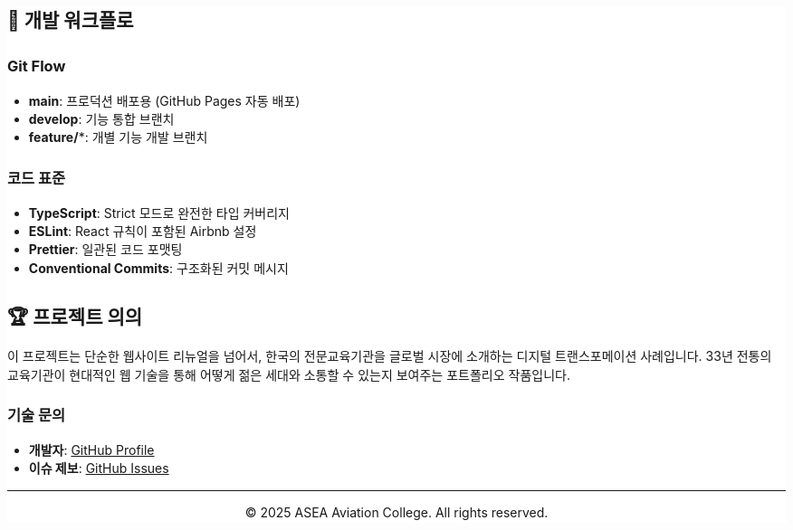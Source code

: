 ## 🔄 개발 워크플로

### Git Flow
- **main**: 프로덕션 배포용 (GitHub Pages 자동 배포)
- **develop**: 기능 통합 브랜치
- **feature/***: 개별 기능 개발 브랜치

### 코드 표준
- **TypeScript**: Strict 모드로 완전한 타입 커버리지
- **ESLint**: React 규칙이 포함된 Airbnb 설정
- **Prettier**: 일관된 코드 포맷팅
- **Conventional Commits**: 구조화된 커밋 메시지

## 🏆 프로젝트 의의

이 프로젝트는 단순한 웹사이트 리뉴얼을 넘어서, 한국의 전문교육기관을 글로벌 시장에 소개하는 디지털 트랜스포메이션 사례입니다. 33년 전통의 교육기관이 현대적인 웹 기술을 통해 어떻게 젊은 세대와 소통할 수 있는지 보여주는 포트폴리오 작품입니다.

### 기술 문의
- **개발자**: [GitHub Profile](https://github.com/prnsslcn)
- **이슈 제보**: [GitHub Issues](https://github.com/prnsslcn/asea-eng/issues)

---

<div align="center">
  <p>© 2025 ASEA Aviation College. All rights reserved.</p>
</div>